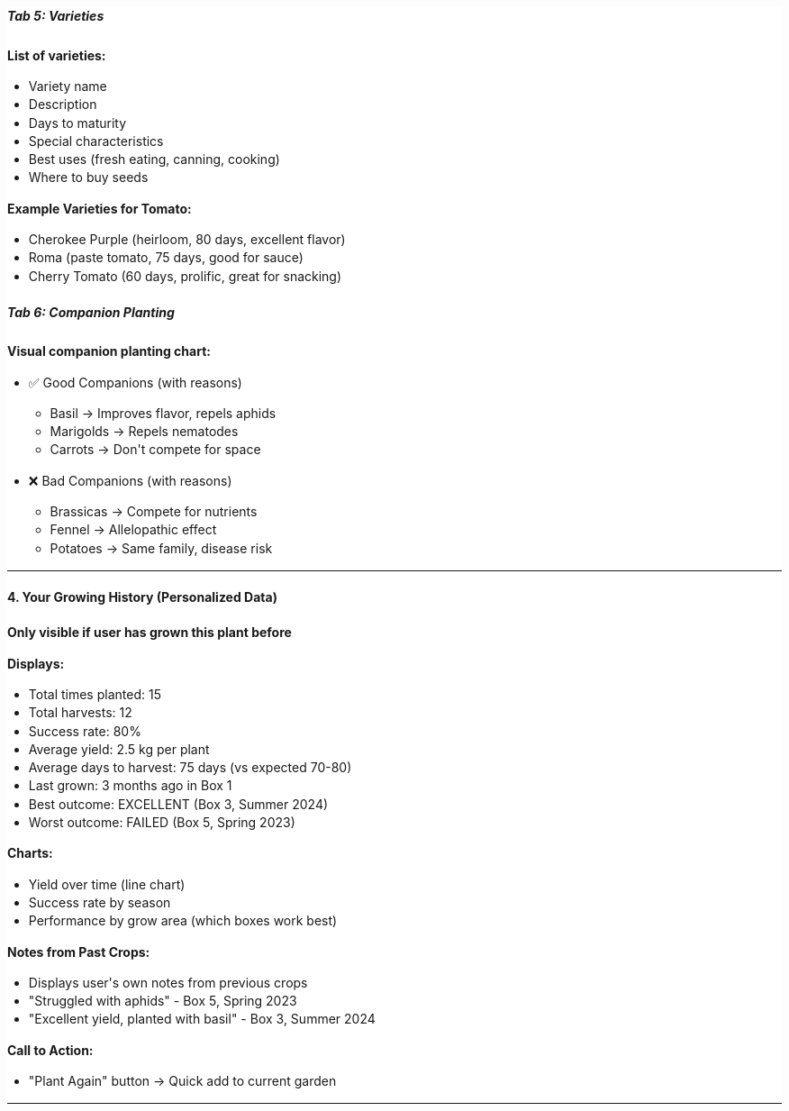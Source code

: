 ##### Tab 5: Varieties
**List of varieties:**
- Variety name
- Description
- Days to maturity
- Special characteristics
- Best uses (fresh eating, canning, cooking)
- Where to buy seeds

**Example Varieties for Tomato:**
- Cherokee Purple (heirloom, 80 days, excellent flavor)
- Roma (paste tomato, 75 days, good for sauce)
- Cherry Tomato (60 days, prolific, great for snacking)

##### Tab 6: Companion Planting
**Visual companion planting chart:**
- ✅ Good Companions (with reasons)
  - Basil → Improves flavor, repels aphids
  - Marigolds → Repels nematodes
  - Carrots → Don't compete for space
  
- ❌ Bad Companions (with reasons)
  - Brassicas → Compete for nutrients
  - Fennel → Allelopathic effect
  - Potatoes → Same family, disease risk

---

#### 4. Your Growing History (Personalized Data)

**Only visible if user has grown this plant before**

**Displays:**
- Total times planted: 15
- Total harvests: 12
- Success rate: 80%
- Average yield: 2.5 kg per plant
- Average days to harvest: 75 days (vs expected 70-80)
- Last grown: 3 months ago in Box 1
- Best outcome: EXCELLENT (Box 3, Summer 2024)
- Worst outcome: FAILED (Box 5, Spring 2023)

**Charts:**
- Yield over time (line chart)
- Success rate by season
- Performance by grow area (which boxes work best)

**Notes from Past Crops:**
- Displays user's own notes from previous crops
- "Struggled with aphids" - Box 5, Spring 2023
- "Excellent yield, planted with basil" - Box 3, Summer 2024

**Call to Action:**
- "Plant Again" button → Quick add to current garden

---